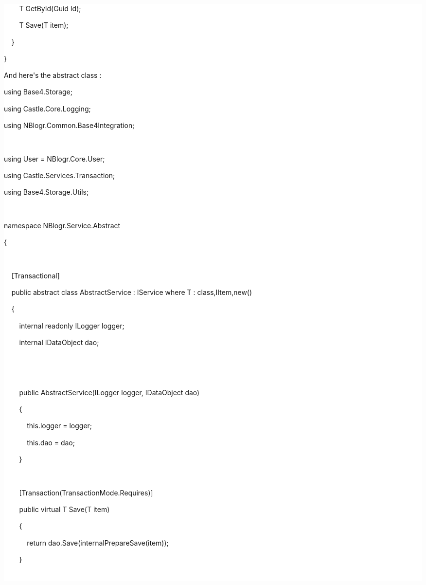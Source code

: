         T GetById(Guid Id);

        T Save(T item);

    }

}

And here's the abstract class :

using Base4.Storage;

using Castle.Core.Logging;

using NBlogr.Common.Base4Integration;

 

using User = NBlogr.Core.User;

using Castle.Services.Transaction;

using Base4.Storage.Utils;

 

namespace NBlogr.Service.Abstract

{

 

    [Transactional]

    public abstract class AbstractService : IService where T : class,IItem,new()

    {

        internal readonly ILogger logger;

        internal IDataObject dao;

 

 

        public AbstractService(ILogger logger, IDataObject dao)

        {

            this.logger = logger;

            this.dao = dao;

        }

 

        [Transaction(TransactionMode.Requires)]

        public virtual T Save(T item)

        {

            return dao.Save(internalPrepareSave(item));

        }

 
